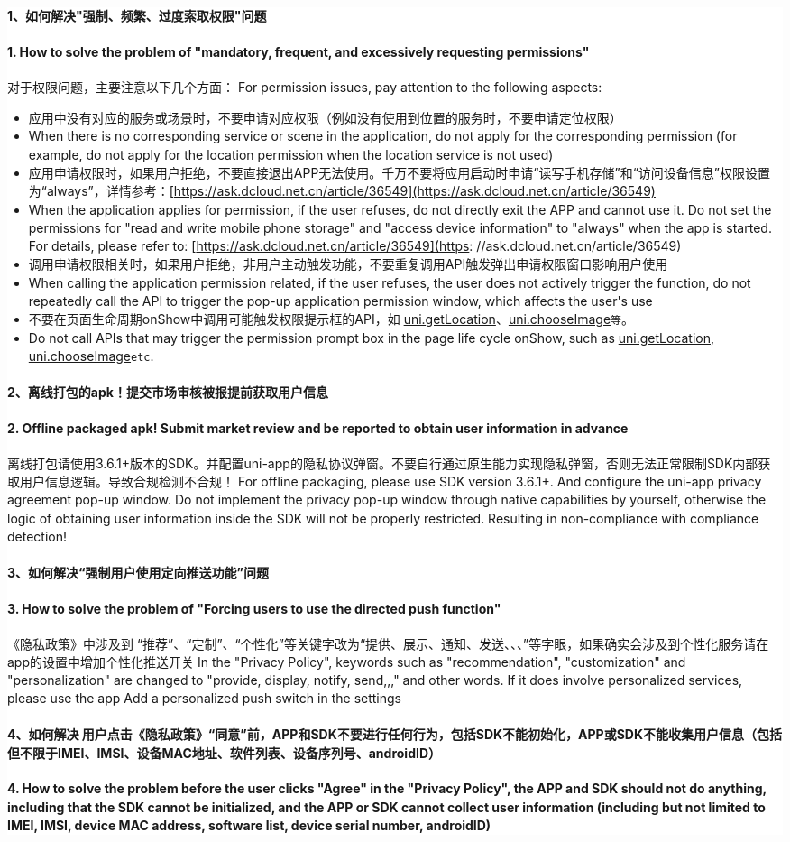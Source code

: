 #### 1、如何解决"强制、频繁、过度索取权限"问题
#### 1. How to solve the problem of "mandatory, frequent, and excessively requesting permissions"

对于权限问题，主要注意以下几个方面：
For permission issues, pay attention to the following aspects:

+ 应用中没有对应的服务或场景时，不要申请对应权限（例如没有使用到位置的服务时，不要申请定位权限）
+ When there is no corresponding service or scene in the application, do not apply for the corresponding permission (for example, do not apply for the location permission when the location service is not used)
+ 应用申请权限时，如果用户拒绝，不要直接退出APP无法使用。千万不要将应用启动时申请“读写手机存储”和“访问设备信息”权限设置为“always”，详情参考：[https://ask.dcloud.net.cn/article/36549](https://ask.dcloud.net.cn/article/36549)
+ When the application applies for permission, if the user refuses, do not directly exit the APP and cannot use it. Do not set the permissions for "read and write mobile phone storage" and "access device information" to "always" when the app is started. For details, please refer to: [https://ask.dcloud.net.cn/article/36549](https: //ask.dcloud.net.cn/article/36549)
+ 调用申请权限相关时，如果用户拒绝，非用户主动触发功能，不要重复调用API触发弹出申请权限窗口影响用户使用
+ When calling the application permission related, if the user refuses, the user does not actively trigger the function, do not repeatedly call the API to trigger the pop-up application permission window, which affects the user's use
+ 不要在页面生命周期onShow中调用可能触发权限提示框的API，如 [uni.getLocation](https://uniapp.dcloud.io/api/location/location?id=getlocation)、[uni.chooseImage](https://uniapp.dcloud.io/api/media/image?id=chooseimage)`等`。
+ Do not call APIs that may trigger the permission prompt box in the page life cycle onShow, such as [uni.getLocation](https://uniapp.dcloud.io/api/location/location?id=getlocation), [uni.chooseImage](https://uniapp.dcloud.io/api/media/image?id=chooseimage)`etc`.

#### 2、离线打包的apk！提交市场审核被报提前获取用户信息
#### 2. Offline packaged apk! Submit market review and be reported to obtain user information in advance

离线打包请使用3.6.1+版本的SDK。并配置uni-app的隐私协议弹窗。不要自行通过原生能力实现隐私弹窗，否则无法正常限制SDK内部获取用户信息逻辑。导致合规检测不合规！
For offline packaging, please use SDK version 3.6.1+. And configure the uni-app privacy agreement pop-up window. Do not implement the privacy pop-up window through native capabilities by yourself, otherwise the logic of obtaining user information inside the SDK will not be properly restricted. Resulting in non-compliance with compliance detection!

#### 3、如何解决“强制用户使用定向推送功能”问题
#### 3. How to solve the problem of "Forcing users to use the directed push function"

《隐私政策》中涉及到 “推荐”、“定制”、“个性化”等关键字改为“提供、展示、通知、发送、、、”等字眼，如果确实会涉及到个性化服务请在app的设置中增加个性化推送开关
In the "Privacy Policy", keywords such as "recommendation", "customization" and "personalization" are changed to "provide, display, notify, send,,," and other words. If it does involve personalized services, please use the app Add a personalized push switch in the settings

#### 4、如何解决 用户点击《隐私政策》“同意”前，APP和SDK不要进行任何行为，包括SDK不能初始化，APP或SDK不能收集用户信息（包括但不限于IMEI、IMSI、设备MAC地址、软件列表、设备序列号、androidID）
#### 4. How to solve the problem before the user clicks "Agree" in the "Privacy Policy", the APP and SDK should not do anything, including that the SDK cannot be initialized, and the APP or SDK cannot collect user information (including but not limited to IMEI, IMSI, device MAC address, software list, device serial number, androidID)
